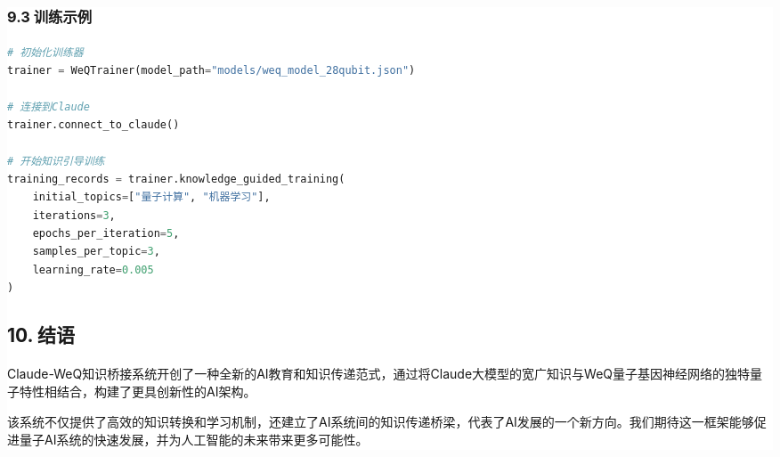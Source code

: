 ### 9.3 训练示例

```python
# 初始化训练器
trainer = WeQTrainer(model_path="models/weq_model_28qubit.json")

# 连接到Claude
trainer.connect_to_claude()

# 开始知识引导训练
training_records = trainer.knowledge_guided_training(
    initial_topics=["量子计算", "机器学习"],
    iterations=3,
    epochs_per_iteration=5,
    samples_per_topic=3,
    learning_rate=0.005
)
```

## 10. 结语

Claude-WeQ知识桥接系统开创了一种全新的AI教育和知识传递范式，通过将Claude大模型的宽广知识与WeQ量子基因神经网络的独特量子特性相结合，构建了更具创新性的AI架构。

该系统不仅提供了高效的知识转换和学习机制，还建立了AI系统间的知识传递桥梁，代表了AI发展的一个新方向。我们期待这一框架能够促进量子AI系统的快速发展，并为人工智能的未来带来更多可能性。 